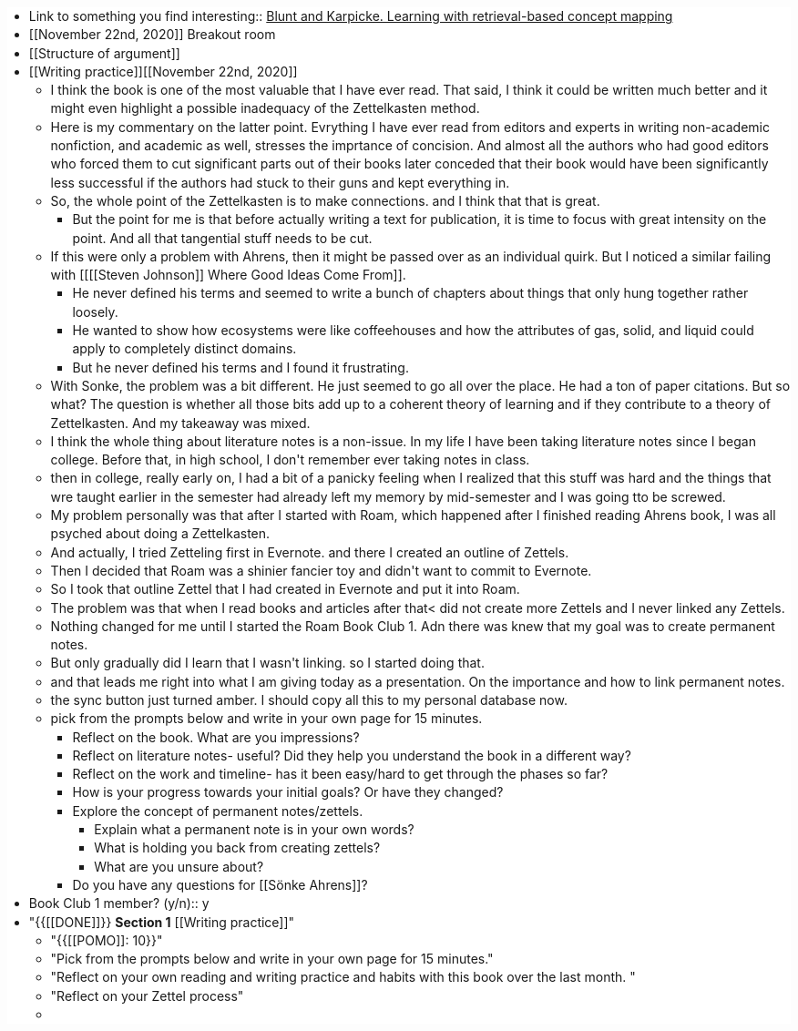 - Link to something you find interesting:: 
    [Blunt and Karpicke. Learning with retrieval-based concept mapping](https://pdfs.semanticscholar.org/0130/2b7670c540cdea04878d697feaa65959f6c9.pdf)
- [[November 22nd, 2020]] Breakout room
- [[Structure of argument]]
- [[Writing practice]][[November 22nd, 2020]]
    - I think the book is one of the most valuable that I have ever read. That said, I think it could be written much better and it might even highlight a possible inadequacy of the Zettelkasten  method.
    - Here is my commentary on the latter point. Evrything I have ever read from editors and experts in writing non-academic nonfiction, and academic as well, stresses the imprtance of concision. And almost all the authors who had good editors who forced them to cut significant parts out of their books later conceded that their book would have been significantly less successful if the authors had stuck to their guns and kept everything in.
    - So, the whole point of the Zettelkasten is to make connections. and I think that that is great.
        - But the point for me is that before actually writing a text for publication, it is time to focus with great intensity on the point. And all that tangential stuff needs to be cut.
    - If this were only a problem with Ahrens, then it might be passed over as an individual quirk. But I noticed a similar failing with [[[[Steven Johnson]] Where Good Ideas Come From]]. 
        - He never defined his terms and seemed to write a bunch of chapters about things that only hung together rather loosely.
        - He wanted to show how ecosystems were like coffeehouses and how the attributes of gas, solid, and liquid could apply to completely distinct domains.
        - But he never defined his terms and I found it frustrating.
    - With Sonke, the problem was a bit different. He just seemed to go all over the place. He had a ton of paper citations. But so what? The question is whether all those bits add up to a coherent theory of learning and if they contribute to a theory of Zettelkasten. And my takeaway was mixed.
    -  I think the whole thing about literature notes is a non-issue. In my life I have been taking literature notes since I began college. Before that, in high school, I don't remember ever taking notes in class.
    - then in college, really early on, I had a bit of a panicky feeling when I realized that this stuff was hard and the things that wre taught earlier in the semester had already left my memory by mid-semester and I was going tto be screwed.
    - My problem personally was that after I started with Roam, which happened after I finished reading Ahrens book, I was all psyched about doing a Zettelkasten.
    - And actually, I tried Zetteling first in Evernote. and there I created an outline of Zettels. 
    - Then I decided that Roam was a shinier fancier toy and didn't want to commit to Evernote.
    - So I took that outline Zettel that I had created in Evernote and put it into Roam.
    - The problem was that when I read books and articles after that< did not create more Zettels and I never linked any Zettels.
    - Nothing changed for me until I started the Roam Book Club 1. Adn there was knew that my goal was to create permanent notes.
    - But only gradually did I learn that I wasn't linking. so I started doing that.
    - and that leads me right into what I am giving today as a presentation. On the importance and how to link permanent notes.
    - the sync button just turned amber. I should copy all this to my personal database now.
    - pick from the prompts below and write in your own page for 15 minutes.
        - Reflect on the book.  What are you impressions? 
        - Reflect on literature notes- useful? Did they help you understand the book in a different way? 
        - Reflect on the work and timeline- has it been easy/hard to get through the phases so far? 
        - How is your progress towards your initial goals? Or have they changed?
        - Explore the concept of permanent notes/zettels.
            - Explain what a permanent note is in your own words?
            - What is holding you back from creating zettels?
            - What are you unsure about? 
        - Do you have any questions for [[Sönke Ahrens]]?
- Book Club 1 member? (y/n):: y
- "{{[[DONE]]}} **Section 1** [[Writing practice]]"
    - "{{[[POMO]]: 10}}"
    - "Pick from the prompts below and write in your own page for 15 minutes."
    - "Reflect on your own reading and writing practice and habits with this book over the last month. "
    - "Reflect on your Zettel process"
    - 